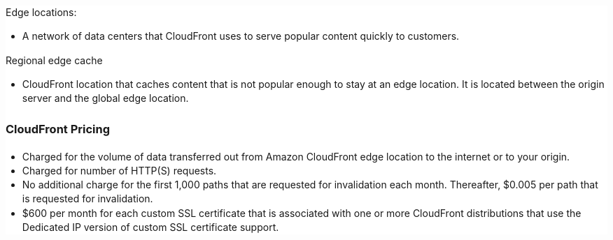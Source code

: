 Edge locations:
- A network of data centers that CloudFront uses to serve popular content quickly to customers.

Regional edge cache
- CloudFront location that caches content that is not popular enough to stay at an edge location. It is located between the origin server and the global edge location.
### CloudFront Pricing
- Charged for the volume of data transferred out from Amazon CloudFront edge location to the internet or to your origin.
- Charged for number of HTTP(S) requests.
- No additional charge for the first 1,000 paths that are requested for invalidation each month. Thereafter, $0.005 per path that is requested for invalidation.
- $600 per month for each custom SSL certificate that is associated with one or more CloudFront distributions that use the Dedicated IP version of custom SSL certificate support.
